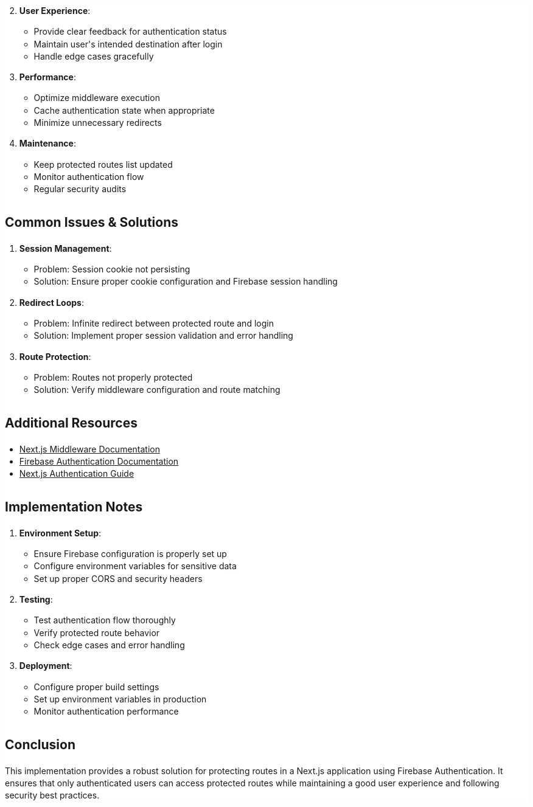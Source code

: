 2. **User Experience**:
   - Provide clear feedback for authentication status
   - Maintain user's intended destination after login
   - Handle edge cases gracefully

3. **Performance**:
   - Optimize middleware execution
   - Cache authentication state when appropriate
   - Minimize unnecessary redirects

4. **Maintenance**:
   - Keep protected routes list updated
   - Monitor authentication flow
   - Regular security audits

## Common Issues & Solutions

1. **Session Management**:
   - Problem: Session cookie not persisting
   - Solution: Ensure proper cookie configuration and Firebase session handling

2. **Redirect Loops**:
   - Problem: Infinite redirect between protected route and login
   - Solution: Implement proper session validation and error handling

3. **Route Protection**:
   - Problem: Routes not properly protected
   - Solution: Verify middleware configuration and route matching

## Additional Resources

- [Next.js Middleware Documentation](https://nextjs.org/docs/app/building-your-application/routing/middleware)
- [Firebase Authentication Documentation](https://firebase.google.com/docs/auth)
- [Next.js Authentication Guide](https://nextjs.org/docs/authentication)

## Implementation Notes

1. **Environment Setup**:
   - Ensure Firebase configuration is properly set up
   - Configure environment variables for sensitive data
   - Set up proper CORS and security headers

2. **Testing**:
   - Test authentication flow thoroughly
   - Verify protected route behavior
   - Check edge cases and error handling

3. **Deployment**:
   - Configure proper build settings
   - Set up environment variables in production
   - Monitor authentication performance

## Conclusion

This implementation provides a robust solution for protecting routes in a Next.js application using Firebase Authentication. It ensures that only authenticated users can access protected routes while maintaining a good user experience and following security best practices.
